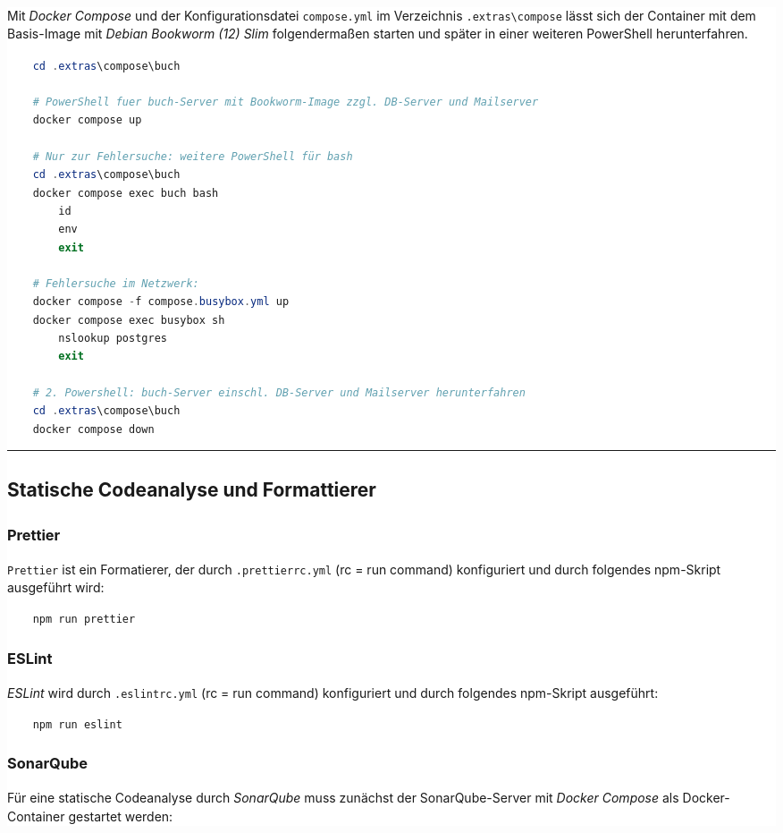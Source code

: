 Mit _Docker Compose_ und der Konfigurationsdatei `compose.yml` im Verzeichnis
`.extras\compose` lässt sich der Container mit dem Basis-Image mit _Debian
Bookworm (12) Slim_ folgendermaßen starten und später in einer weiteren
PowerShell herunterfahren.

```powershell
    cd .extras\compose\buch

    # PowerShell fuer buch-Server mit Bookworm-Image zzgl. DB-Server und Mailserver
    docker compose up

    # Nur zur Fehlersuche: weitere PowerShell für bash
    cd .extras\compose\buch
    docker compose exec buch bash
        id
        env
        exit

    # Fehlersuche im Netzwerk:
    docker compose -f compose.busybox.yml up
    docker compose exec busybox sh
        nslookup postgres
        exit

    # 2. Powershell: buch-Server einschl. DB-Server und Mailserver herunterfahren
    cd .extras\compose\buch
    docker compose down
```

---

## Statische Codeanalyse und Formattierer

### Prettier

`Prettier` ist ein Formatierer, der durch `.prettierrc.yml` (rc = run command)
konfiguriert und durch folgendes npm-Skript ausgeführt wird:

```powershell
    npm run prettier
```

### ESLint

_ESLint_ wird durch `.eslintrc.yml` (rc = run command) konfiguriert und durch
folgendes npm-Skript ausgeführt:

```powershell
    npm run eslint
```

### SonarQube

Für eine statische Codeanalyse durch _SonarQube_ muss zunächst der
SonarQube-Server mit _Docker Compose_ als Docker-Container gestartet werden:
